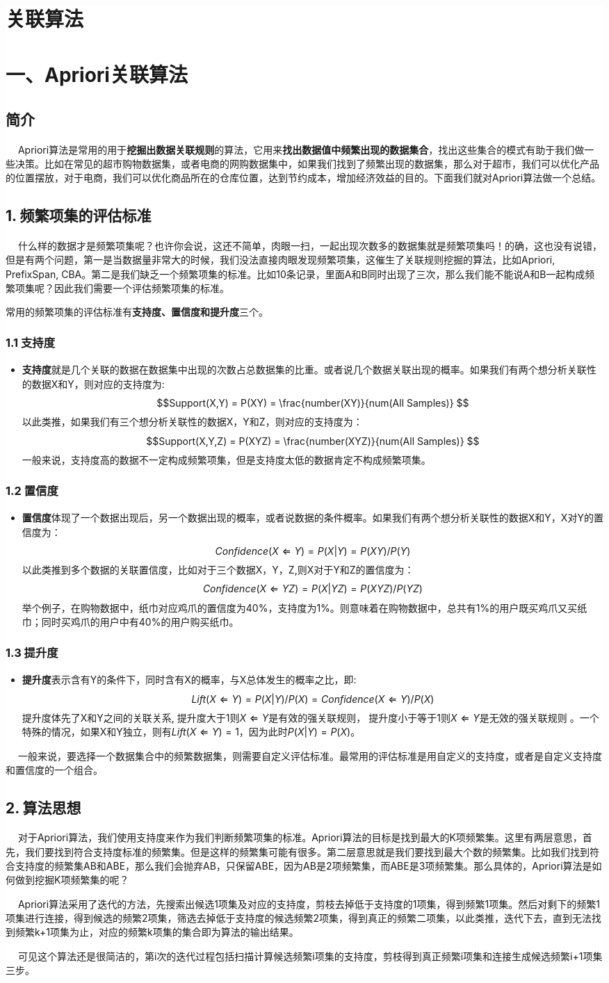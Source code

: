 # 关联算法
# 一、Apriori关联算法
## 简介

&#8195;  Apriori算法是常用的用于**挖掘出数据关联规则**的算法，它用来**找出数据值中频繁出现的数据集合**，找出这些集合的模式有助于我们做一些决策。比如在常见的超市购物数据集，或者电商的网购数据集中，如果我们找到了频繁出现的数据集，那么对于超市，我们可以优化产品的位置摆放，对于电商，我们可以优化商品所在的仓库位置，达到节约成本，增加经济效益的目的。下面我们就对Apriori算法做一个总结。

## 1. 频繁项集的评估标准

&#8195; 什么样的数据才是频繁项集呢？也许你会说，这还不简单，肉眼一扫，一起出现次数多的数据集就是频繁项集吗！的确，这也没有说错，但是有两个问题，第一是当数据量非常大的时候，我们没法直接肉眼发现频繁项集，这催生了关联规则挖掘的算法，比如Apriori, PrefixSpan, CBA。第二是我们缺乏一个频繁项集的标准。比如10条记录，里面A和B同时出现了三次，那么我们能不能说A和B一起构成频繁项集呢？因此我们需要一个评估频繁项集的标准。

常用的频繁项集的评估标准有**支持度、置信度和提升度**三个。

### 1.1 支持度
* **支持度**就是几个关联的数据在数据集中出现的次数占总数据集的比重。或者说几个数据关联出现的概率。如果我们有两个想分析关联性的数据X和Y，则对应的支持度为:
$$Support(X,Y) = P(XY) = \frac{number(XY)}{num(All Samples)}
$$以此类推，如果我们有三个想分析关联性的数据X，Y和Z，则对应的支持度为：
$$Support(X,Y,Z) = P(XYZ) = \frac{number(XYZ)}{num(All Samples)}
$$一般来说，支持度高的数据不一定构成频繁项集，但是支持度太低的数据肯定不构成频繁项集。

### 1.2 置信度
* **置信度**体现了一个数据出现后，另一个数据出现的概率，或者说数据的条件概率。如果我们有两个想分析关联性的数据X和Y，X对Y的置信度为：
$$Confidence(X \Leftarrow Y) = P(X|Y)=P(XY)/P(Y)
$$以此类推到多个数据的关联置信度，比如对于三个数据X，Y，Z,则X对于Y和Z的置信度为：
$$Confidence(X \Leftarrow YZ) = P(X|YZ)=P(XYZ)/P(YZ)
$$举个例子，在购物数据中，纸巾对应鸡爪的置信度为40%，支持度为1%。则意味着在购物数据中，总共有1%的用户既买鸡爪又买纸巾；同时买鸡爪的用户中有40%的用户购买纸巾。

### 1.3 提升度
* **提升度**表示含有Y的条件下，同时含有X的概率，与X总体发生的概率之比，即:
$$Lift(X \Leftarrow Y) = P(X|Y)/P(X) = Confidence(X \Leftarrow Y) / P(X)
$$提升度体先了X和Y之间的关联关系, 提升度大于1则$X⇐Y$是有效的强关联规则， 提升度小于等于1则$X⇐Y$是无效的强关联规则 。一个特殊的情况，如果X和Y独立，则有$Lift(X⇐Y)=1$，因为此时$P(X|Y)=P(X)$。

&#8195; 一般来说，要选择一个数据集合中的频繁数据集，则需要自定义评估标准。最常用的评估标准是用自定义的支持度，或者是自定义支持度和置信度的一个组合。

## 2. 算法思想

&#8195; 对于Apriori算法，我们使用支持度来作为我们判断频繁项集的标准。Apriori算法的目标是找到最大的K项频繁集。这里有两层意思，首先，我们要找到符合支持度标准的频繁集。但是这样的频繁集可能有很多。第二层意思就是我们要找到最大个数的频繁集。比如我们找到符合支持度的频繁集AB和ABE，那么我们会抛弃AB，只保留ABE，因为AB是2项频繁集，而ABE是3项频繁集。那么具体的，Apriori算法是如何做到挖掘K项频繁集的呢？

&#8195; Apriori算法采用了迭代的方法，先搜索出候选1项集及对应的支持度，剪枝去掉低于支持度的1项集，得到频繁1项集。然后对剩下的频繁1项集进行连接，得到候选的频繁2项集，筛选去掉低于支持度的候选频繁2项集，得到真正的频繁二项集，以此类推，迭代下去，直到无法找到频繁k+1项集为止，对应的频繁k项集的集合即为算法的输出结果。

&#8195; 可见这个算法还是很简洁的，第i次的迭代过程包括扫描计算候选频繁i项集的支持度，剪枝得到真正频繁i项集和连接生成候选频繁i+1项集三步。
